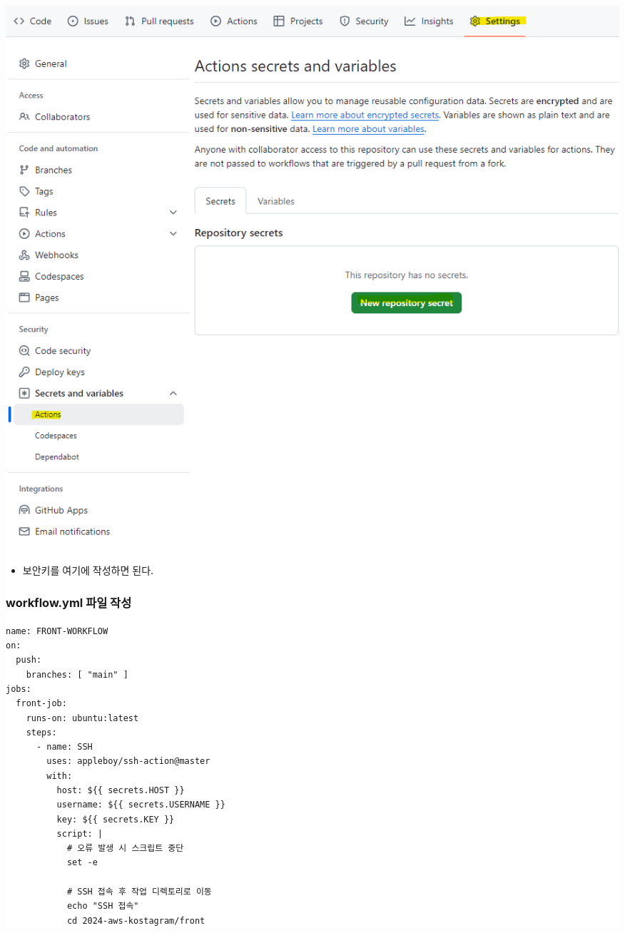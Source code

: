 ![alt text](./img/image-16.png)
- 보안키를 여기에 작성하면 된다.
### workflow.yml 파일 작성
```
name: FRONT-WORKFLOW
on:
  push:
    branches: [ "main" ]
jobs:
  front-job:
    runs-on: ubuntu:latest
    steps:
      - name: SSH
        uses: appleboy/ssh-action@master
        with:
          host: ${{ secrets.HOST }}
          username: ${{ secrets.USERNAME }}
          key: ${{ secrets.KEY }}
          script: |
            # 오류 발생 시 스크립트 중단
            set -e
            
            # SSH 접속 후 작업 디렉토리로 이동
            echo "SSH 접속"
            cd 2024-aws-kostagram/front
```
